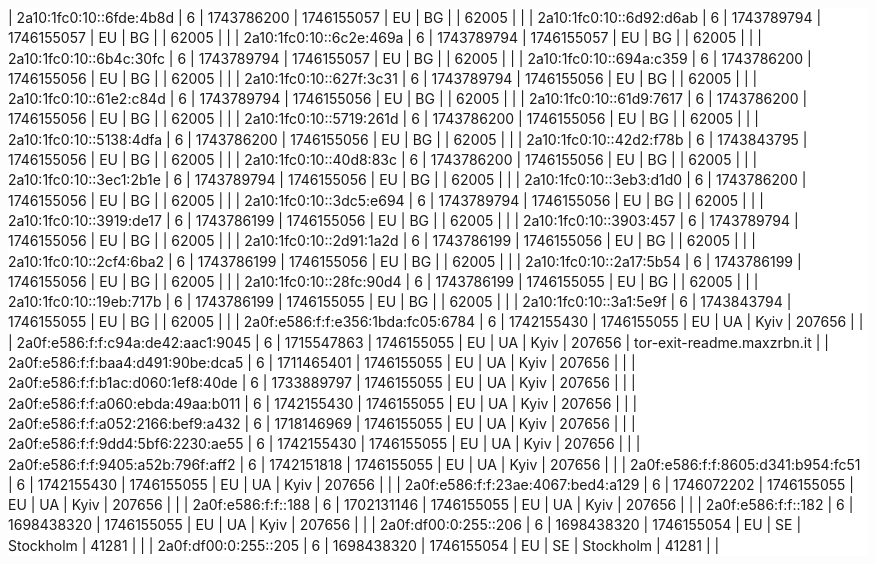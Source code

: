 | 2a10:1fc0:10::6fde:4b8d | 6 | 1743786200 | 1746155057 | EU | BG |  | 62005 |  |
| 2a10:1fc0:10::6d92:d6ab | 6 | 1743789794 | 1746155057 | EU | BG |  | 62005 |  |
| 2a10:1fc0:10::6c2e:469a | 6 | 1743789794 | 1746155057 | EU | BG |  | 62005 |  |
| 2a10:1fc0:10::6b4c:30fc | 6 | 1743789794 | 1746155057 | EU | BG |  | 62005 |  |
| 2a10:1fc0:10::694a:c359 | 6 | 1743786200 | 1746155056 | EU | BG |  | 62005 |  |
| 2a10:1fc0:10::627f:3c31 | 6 | 1743789794 | 1746155056 | EU | BG |  | 62005 |  |
| 2a10:1fc0:10::61e2:c84d | 6 | 1743789794 | 1746155056 | EU | BG |  | 62005 |  |
| 2a10:1fc0:10::61d9:7617 | 6 | 1743786200 | 1746155056 | EU | BG |  | 62005 |  |
| 2a10:1fc0:10::5719:261d | 6 | 1743786200 | 1746155056 | EU | BG |  | 62005 |  |
| 2a10:1fc0:10::5138:4dfa | 6 | 1743786200 | 1746155056 | EU | BG |  | 62005 |  |
| 2a10:1fc0:10::42d2:f78b | 6 | 1743843795 | 1746155056 | EU | BG |  | 62005 |  |
| 2a10:1fc0:10::40d8:83c | 6 | 1743786200 | 1746155056 | EU | BG |  | 62005 |  |
| 2a10:1fc0:10::3ec1:2b1e | 6 | 1743789794 | 1746155056 | EU | BG |  | 62005 |  |
| 2a10:1fc0:10::3eb3:d1d0 | 6 | 1743786200 | 1746155056 | EU | BG |  | 62005 |  |
| 2a10:1fc0:10::3dc5:e694 | 6 | 1743789794 | 1746155056 | EU | BG |  | 62005 |  |
| 2a10:1fc0:10::3919:de17 | 6 | 1743786199 | 1746155056 | EU | BG |  | 62005 |  |
| 2a10:1fc0:10::3903:457 | 6 | 1743789794 | 1746155056 | EU | BG |  | 62005 |  |
| 2a10:1fc0:10::2d91:1a2d | 6 | 1743786199 | 1746155056 | EU | BG |  | 62005 |  |
| 2a10:1fc0:10::2cf4:6ba2 | 6 | 1743786199 | 1746155056 | EU | BG |  | 62005 |  |
| 2a10:1fc0:10::2a17:5b54 | 6 | 1743786199 | 1746155056 | EU | BG |  | 62005 |  |
| 2a10:1fc0:10::28fc:90d4 | 6 | 1743786199 | 1746155055 | EU | BG |  | 62005 |  |
| 2a10:1fc0:10::19eb:717b | 6 | 1743786199 | 1746155055 | EU | BG |  | 62005 |  |
| 2a10:1fc0:10::3a1:5e9f | 6 | 1743843794 | 1746155055 | EU | BG |  | 62005 |  |
| 2a0f:e586:f:f:e356:1bda:fc05:6784 | 6 | 1742155430 | 1746155055 | EU | UA | Kyiv | 207656 |  |
| 2a0f:e586:f:f:c94a:de42:aac1:9045 | 6 | 1715547863 | 1746155055 | EU | UA | Kyiv | 207656 | tor-exit-readme.maxzrbn.it |
| 2a0f:e586:f:f:baa4:d491:90be:dca5 | 6 | 1711465401 | 1746155055 | EU | UA | Kyiv | 207656 |  |
| 2a0f:e586:f:f:b1ac:d060:1ef8:40de | 6 | 1733889797 | 1746155055 | EU | UA | Kyiv | 207656 |  |
| 2a0f:e586:f:f:a060:ebda:49aa:b011 | 6 | 1742155430 | 1746155055 | EU | UA | Kyiv | 207656 |  |
| 2a0f:e586:f:f:a052:2166:bef9:a432 | 6 | 1718146969 | 1746155055 | EU | UA | Kyiv | 207656 |  |
| 2a0f:e586:f:f:9dd4:5bf6:2230:ae55 | 6 | 1742155430 | 1746155055 | EU | UA | Kyiv | 207656 |  |
| 2a0f:e586:f:f:9405:a52b:796f:aff2 | 6 | 1742151818 | 1746155055 | EU | UA | Kyiv | 207656 |  |
| 2a0f:e586:f:f:8605:d341:b954:fc51 | 6 | 1742155430 | 1746155055 | EU | UA | Kyiv | 207656 |  |
| 2a0f:e586:f:f:23ae:4067:bed4:a129 | 6 | 1746072202 | 1746155055 | EU | UA | Kyiv | 207656 |  |
| 2a0f:e586:f:f::188 | 6 | 1702131146 | 1746155055 | EU | UA | Kyiv | 207656 |  |
| 2a0f:e586:f:f::182 | 6 | 1698438320 | 1746155055 | EU | UA | Kyiv | 207656 |  |
| 2a0f:df00:0:255::206 | 6 | 1698438320 | 1746155054 | EU | SE | Stockholm | 41281 |  |
| 2a0f:df00:0:255::205 | 6 | 1698438320 | 1746155054 | EU | SE | Stockholm | 41281 |  |